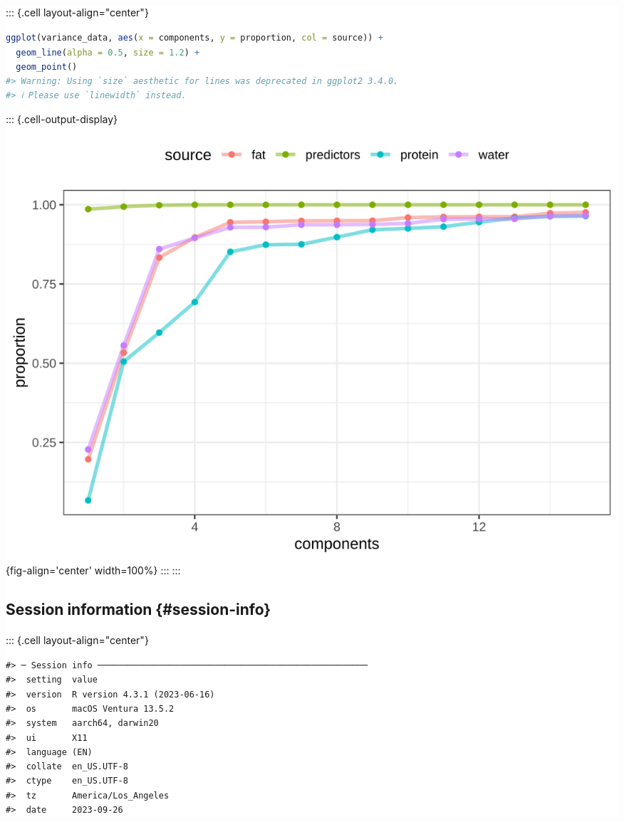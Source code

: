 
::: {.cell layout-align="center"}

```{.r .cell-code}
ggplot(variance_data, aes(x = components, y = proportion, col = source)) + 
  geom_line(alpha = 0.5, size = 1.2) + 
  geom_point() 
#> Warning: Using `size` aesthetic for lines was deprecated in ggplot2 3.4.0.
#> ℹ Please use `linewidth` instead.
```

::: {.cell-output-display}
![](figs/plot-1.svg){fig-align='center' width=100%}
:::
:::



## Session information {#session-info}


::: {.cell layout-align="center"}

```
#> ─ Session info ─────────────────────────────────────────────────────
#>  setting  value
#>  version  R version 4.3.1 (2023-06-16)
#>  os       macOS Ventura 13.5.2
#>  system   aarch64, darwin20
#>  ui       X11
#>  language (EN)
#>  collate  en_US.UTF-8
#>  ctype    en_US.UTF-8
#>  tz       America/Los_Angeles
#>  date     2023-09-26
```